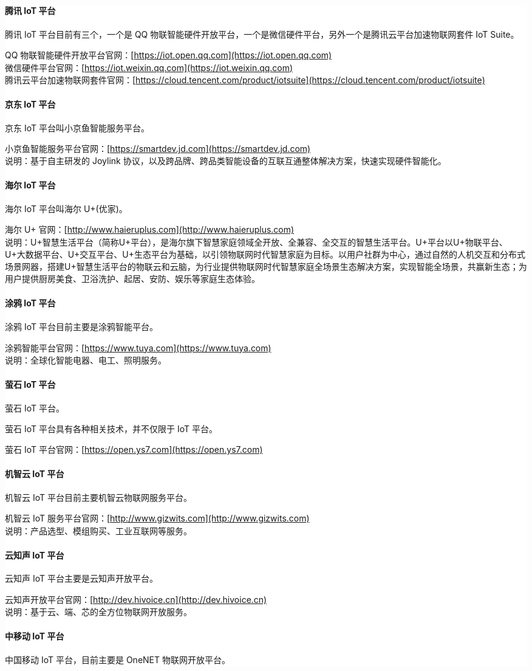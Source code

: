 #### 腾讯 IoT 平台

腾讯 IoT 平台目前有三个，一个是 QQ 物联智能硬件开放平台，一个是微信硬件平台，另外一个是腾讯云平台加速物联网套件 IoT Suite。

QQ 物联智能硬件开放平台官网：[https://iot.open.qq.com](https://iot.open.qq.com)  
微信硬件平台官网：[https://iot.weixin.qq.com](https://iot.weixin.qq.com)  
腾讯云平台加速物联网套件官网：[https://cloud.tencent.com/product/iotsuite](https://cloud.tencent.com/product/iotsuite)

#### 京东 IoT 平台

京东 IoT 平台叫小京鱼智能服务平台。

小京鱼智能服务平台官网：[https://smartdev.jd.com](https://smartdev.jd.com)  
说明：基于自主研发的 Joylink 协议，以及跨品牌、跨品类智能设备的互联互通整体解决方案，快速实现硬件智能化。

#### 海尔 IoT 平台

海尔 IoT 平台叫海尔 U+(优家)。

海尔 U+ 官网：[http://www.haieruplus.com](http://www.haieruplus.com)  
说明：U+智慧生活平台（简称U+平台），是海尔旗下智慧家庭领域全开放、全兼容、全交互的智慧生活平台。U+平台以U+物联平台、U+大数据平台、U+交互平台、U+生态平台为基础，以引领物联网时代智慧家庭为目标。以用户社群为中心，通过自然的人机交互和分布式场景网器，搭建U+智慧生活平台的物联云和云脑，为行业提供物联网时代智慧家庭全场景生态解决方案，实现智能全场景，共赢新生态；为用户提供厨房美食、卫浴洗护、起居、安防、娱乐等家庭生态体验。

#### 涂鸦 IoT 平台

涂鸦 IoT 平台目前主要是涂鸦智能平台。

涂鸦智能平台官网：[https://www.tuya.com](https://www.tuya.com)  
说明：全球化智能电器、电工、照明服务。

#### 萤石 IoT 平台

萤石 IoT 平台。

萤石 IoT 平台具有各种相关技术，并不仅限于 IoT 平台。

萤石 IoT 平台官网：[https://open.ys7.com](https://open.ys7.com)



#### 机智云 IoT 平台

机智云 IoT 平台目前主要机智云物联网服务平台。

机智云 IoT 服务平台官网：[http://www.gizwits.com](http://www.gizwits.com)  
说明：产品选型、模组购买、工业互联网等服务。

#### 云知声 IoT 平台

云知声 IoT 平台主要是云知声开放平台。

云知声开放平台官网：[http://dev.hivoice.cn](http://dev.hivoice.cn)  
说明：基于云、端、芯的全方位物联网开放服务。

#### 中移动 IoT 平台

中国移动 IoT 平台，目前主要是 OneNET 物联网开放平台。
